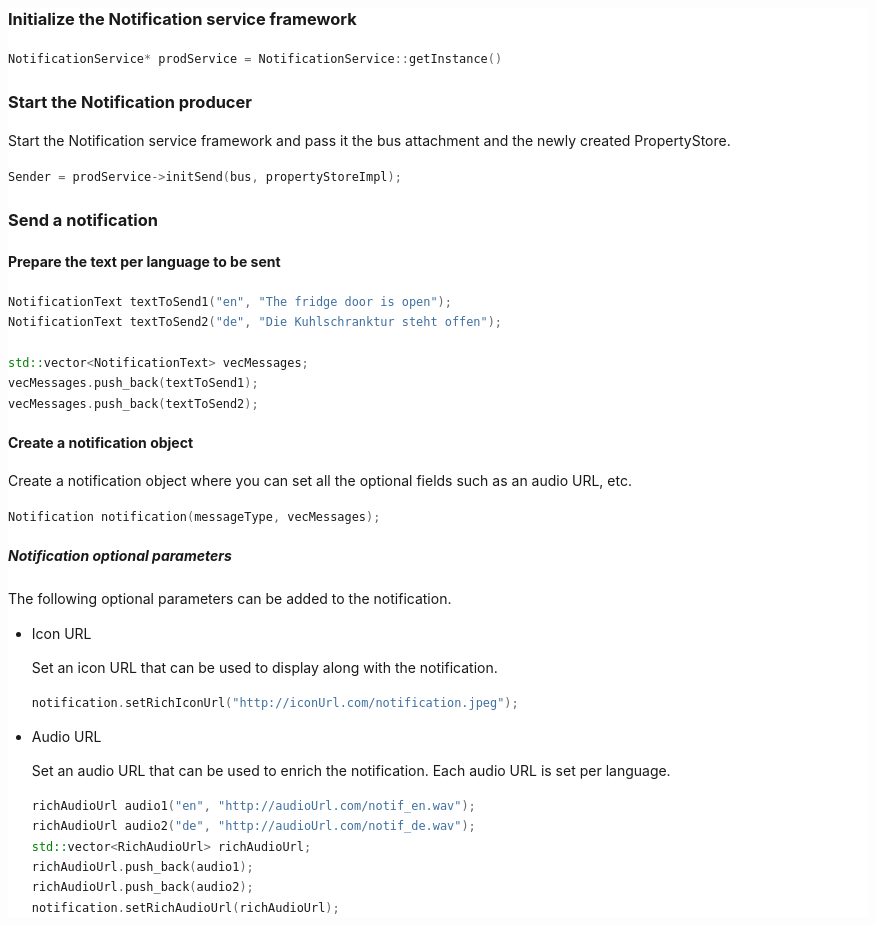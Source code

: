 ### Initialize the Notification service framework

```cpp
NotificationService* prodService = NotificationService::getInstance()
```

### Start the Notification producer

Start the Notification service framework and pass it the 
bus attachment and the newly created PropertyStore.

```cpp
Sender = prodService->initSend(bus, propertyStoreImpl);
```

### Send a notification

#### Prepare the text per language to be sent

```cpp
NotificationText textToSend1("en", "The fridge door is open"); 
NotificationText textToSend2("de", "Die Kuhlschranktur steht offen");

std::vector<NotificationText> vecMessages; 
vecMessages.push_back(textToSend1); 
vecMessages.push_back(textToSend2);
```

#### Create a notification object

Create a notification object where you can set all the optional 
fields such as an audio URL, etc.

```cpp
Notification notification(messageType, vecMessages);
```

##### Notification optional parameters

The following optional parameters can be added to the notification.

* Icon URL

  Set an icon URL that can be used to display along with 
  the notification.
   
  ```cpp
  notification.setRichIconUrl("http://iconUrl.com/notification.jpeg");
  ```

* Audio URL
 
  Set an audio URL that can be used to enrich the notification. 
  Each audio URL is set per language.
   
  ```cpp
  richAudioUrl audio1("en", "http://audioUrl.com/notif_en.wav"); 
  richAudioUrl audio2("de", "http://audioUrl.com/notif_de.wav"); 
  std::vector<RichAudioUrl> richAudioUrl; 
  richAudioUrl.push_back(audio1);
  richAudioUrl.push_back(audio2);
  notification.setRichAudioUrl(richAudioUrl);
  ```
